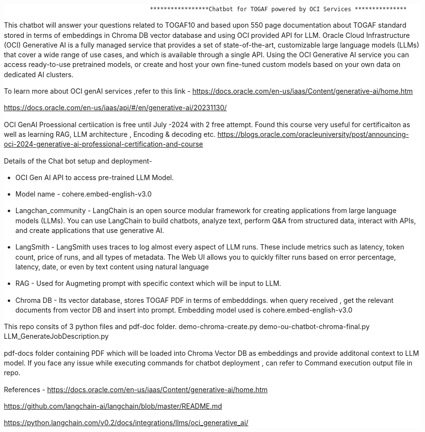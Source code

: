                                               *****************Chatbot for TOGAF powered by OCI Services ***************
This chatbot will answer your questions related to TOGAF10 and based upon 550 page documentation about TOGAF standard stored in terms of embeddings in Chroma DB vector database and using OCI provided API for LLM. 
Oracle Cloud Infrastructure (OCI) Generative AI is a fully managed service that provides a set of state-of-the-art, customizable large language models (LLMs) that cover a wide range of use cases, and which is available through a single API. Using the OCI Generative AI service you can access ready-to-use pretrained models, or create and host your own fine-tuned custom models based on your own data on dedicated AI clusters.

To learn more about OCI genAI services ,refer to this link - 
https://docs.oracle.com/en-us/iaas/Content/generative-ai/home.htm 


https://docs.oracle.com/en-us/iaas/api/#/en/generative-ai/20231130/

OCI GenAI Proessional certiication is free until July -2024 with 2 free attempt.
Found this course very useful for certificaiton as well as learning RAG, LLM architecture , Encoding & decoding etc. 
https://blogs.oracle.com/oracleuniversity/post/announcing-oci-2024-generative-ai-professional-certification-and-course

Details of the Chat bot setup and deployment-
- OCI Gen AI API to access pre-trained LLM Model.
- Model name - cohere.embed-english-v3.0
- Langchan_community - LangChain is an open source modular framework for creating applications from large language models (LLMs). You can use LangChain to build chatbots, analyze text, perform Q&A from structured data, interact with APIs, and create applications that use generative AI.

- LangSmith  - LangSmith uses traces to log almost every aspect of LLM runs. These include metrics such as latency, token count, price of runs, and all types of metadata. The Web 
                   UI allows you to quickly filter runs based on error percentage, latency, date, or even by text content using natural language
                   
- RAG - Used for Augmeting prompt with specific context which will be input to LLM.
- Chroma DB - Its vector database, stores TOGAF PDF in terms of embedddings. when query received , get the relevant documents from vector DB and insert into prompt. Embedding model used is cohere.embed-english-v3.0
  
This repo consits of 3 python files and pdf-doc folder. 
demo-chroma-create.py
demo-ou-chatbot-chroma-final.py
LLM_GenerateJobDescription.py

pdf-docs folder containing PDF which will be loaded into Chroma Vector DB as embeddings and provide additonal context to LLM model.
If you face any issue while executing commands for chatbot deployment , can refer to Command execution output file in repo.


References -
https://docs.oracle.com/en-us/iaas/Content/generative-ai/home.htm

https://github.com/langchain-ai/langchain/blob/master/README.md

https://python.langchain.com/v0.2/docs/integrations/llms/oci_generative_ai/
